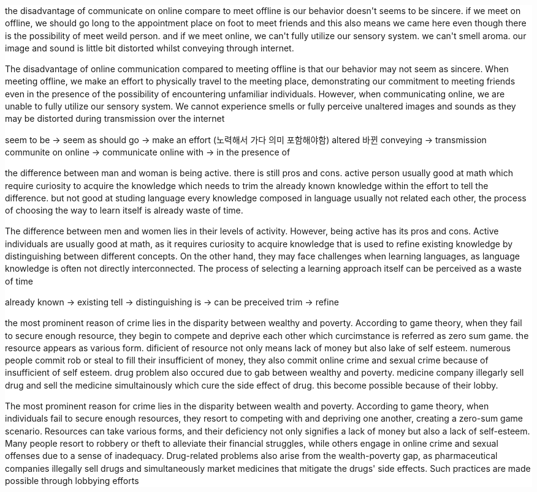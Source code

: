 the disadvantage of communicate on online compare to meet offline is our behavior doesn't seems to be sincere. if we meet on offline, we should go long to the appointment place on foot to meet friends and this also means we came here even though there is the possibility of meet weild person. and if we meet online, we can't fully utilize our sensory system. we can't smell aroma. our image and sound is little bit distorted whilst conveying through internet. 

The disadvantage of online communication compared to meeting offline is that our behavior may not seem as sincere. When meeting offline, we make an effort to physically travel to the meeting place, demonstrating our commitment to meeting friends even in the presence of the possibility of encountering unfamiliar individuals. However, when communicating online, we are unable to fully utilize our sensory system. We cannot experience smells or fully perceive unaltered images and sounds as they may be distorted during transmission over the internet

seem to be -> seem as
should go -> make an effort (노력해서 가다 의미 포함해야함)
altered 바뀐
conveying -> transmission
communite on online -> communicate online
with -> in the presence of

the difference between man and woman is being active. there is still pros and cons. active person usually good at math which require curiosity to acquire the knowledge which needs to trim the already known knowledge within the effort to tell the difference. but not good at studing language every knowledge composed in language usually not related each other, the process of choosing the way to learn itself is already waste of time.

The difference between men and women lies in their levels of activity. However, being active has its pros and cons. Active individuals are usually good at math, as it requires curiosity to acquire knowledge that is used to refine existing knowledge by distinguishing between different concepts. On the other hand, they may face challenges when learning languages, as language knowledge is often not directly interconnected. The process of selecting a learning approach itself can be perceived as a waste of time

already known -> existing
tell -> distinguishing
is -> can be preceived
trim -> refine

the most prominent reason of crime lies in the disparity between wealthy and poverty. According to game theory, when they fail to secure enough resource, they begin to compete and deprive each other which curcimstance is referred as zero sum game. the resource appears as various form. dificient of resource not only means lack of money but also lake of self esteem. numerous people commit rob or steal to fill their insufficient of money, they also commit online crime and sexual crime because of insufficient of self esteem. drug problem also occured due to gab between wealthy and poverty. medicine company illegarly sell drug and sell the medicine simultainously which cure the side effect of drug. this become possible because of their lobby.

The most prominent reason for crime lies in the disparity between wealth and poverty. According to game theory, when individuals fail to secure enough resources, they resort to competing with and depriving one another, creating a zero-sum game scenario. Resources can take various forms, and their deficiency not only signifies a lack of money but also a lack of self-esteem. Many people resort to robbery or theft to alleviate their financial struggles, while others engage in online crime and sexual offenses due to a sense of inadequacy. Drug-related problems also arise from the wealth-poverty gap, as pharmaceutical companies illegally sell drugs and simultaneously market medicines that mitigate the drugs' side effects. Such practices are made possible through lobbying efforts
